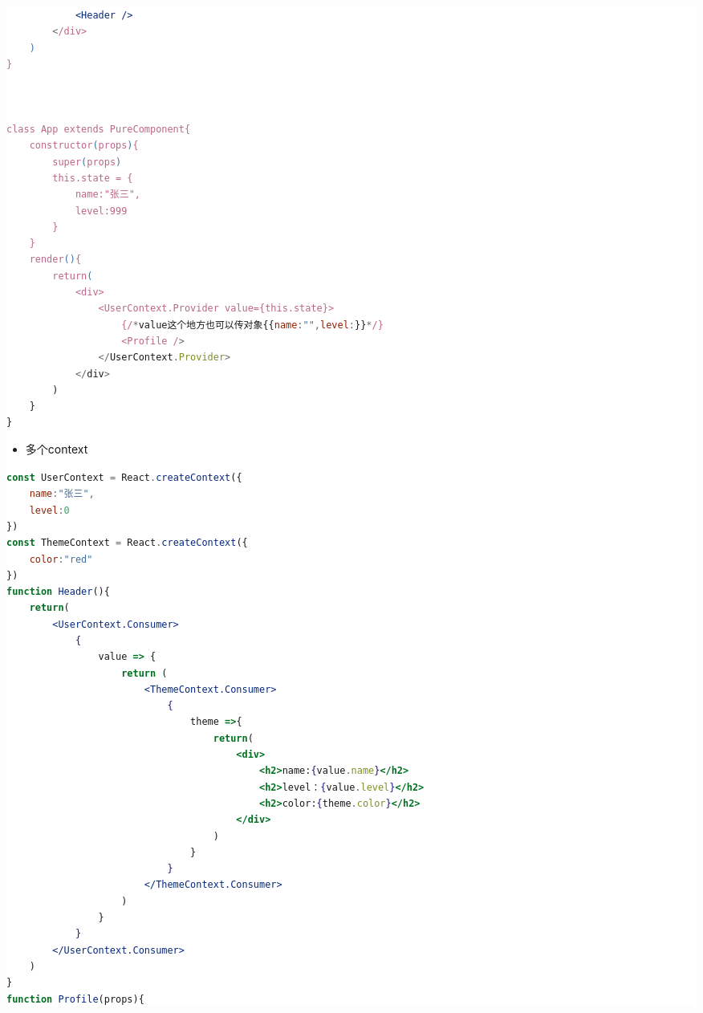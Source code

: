 ```jsx
        	<Header />
        </div>
    )
}



class App extends PureComponent{
    constructor(props){
        super(props)
        this.state = {
            name:"张三",
            level:999
        }
    }
    render(){
        return(
        	<div>
                <UserContext.Provider value={this.state}>
                    {/*value这个地方也可以传对象{{name:"",level:}}*/}
					<Profile />	                
                </UserContext.Provider>
            </div>
        )
    }
}
```

- 多个context

```jsx
const UserContext = React.createContext({
    name:"张三",
    level:0
})
const ThemeContext = React.createContext({
    color:"red"
})
function Header(){
    return(
    	<UserContext.Consumer>
            {
                value => {
                    return (
                        <ThemeContext.Consumer>
                        	{
                                theme =>{
                                    return(
                                    	<div>
                                            <h2>name:{value.name}</h2>
                                            <h2>level：{value.level}</h2>
                                            <h2>color:{theme.color}</h2>
                                        </div>
                                    )
                                }
                            }
                        </ThemeContext.Consumer>
                    )
                }
            }
        </UserContext.Consumer>
    )
}
function Profile(props){
```